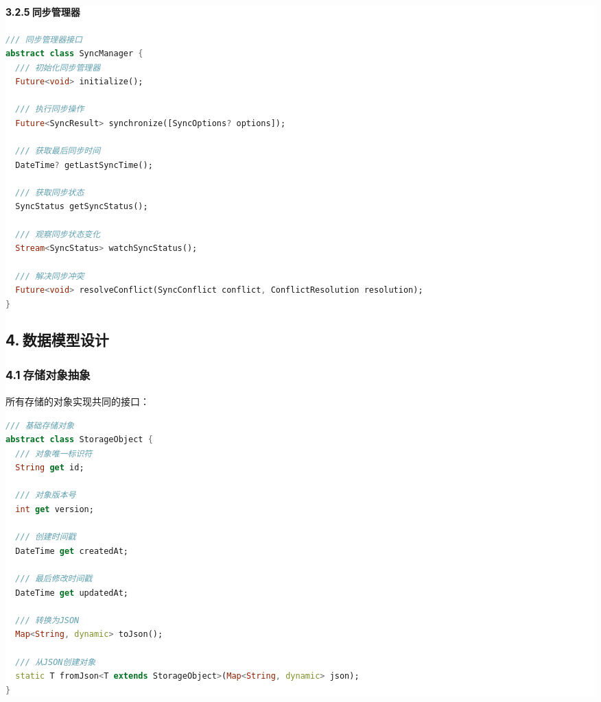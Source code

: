 #### 3.2.5 同步管理器

```dart
/// 同步管理器接口
abstract class SyncManager {
  /// 初始化同步管理器
  Future<void> initialize();

  /// 执行同步操作
  Future<SyncResult> synchronize([SyncOptions? options]);

  /// 获取最后同步时间
  DateTime? getLastSyncTime();

  /// 获取同步状态
  SyncStatus getSyncStatus();

  /// 观察同步状态变化
  Stream<SyncStatus> watchSyncStatus();

  /// 解决同步冲突
  Future<void> resolveConflict(SyncConflict conflict, ConflictResolution resolution);
}
```

## 4. 数据模型设计

### 4.1 存储对象抽象

所有存储的对象实现共同的接口：

```dart
/// 基础存储对象
abstract class StorageObject {
  /// 对象唯一标识符
  String get id;

  /// 对象版本号
  int get version;

  /// 创建时间戳
  DateTime get createdAt;

  /// 最后修改时间戳
  DateTime get updatedAt;

  /// 转换为JSON
  Map<String, dynamic> toJson();

  /// 从JSON创建对象
  static T fromJson<T extends StorageObject>(Map<String, dynamic> json);
}
```
